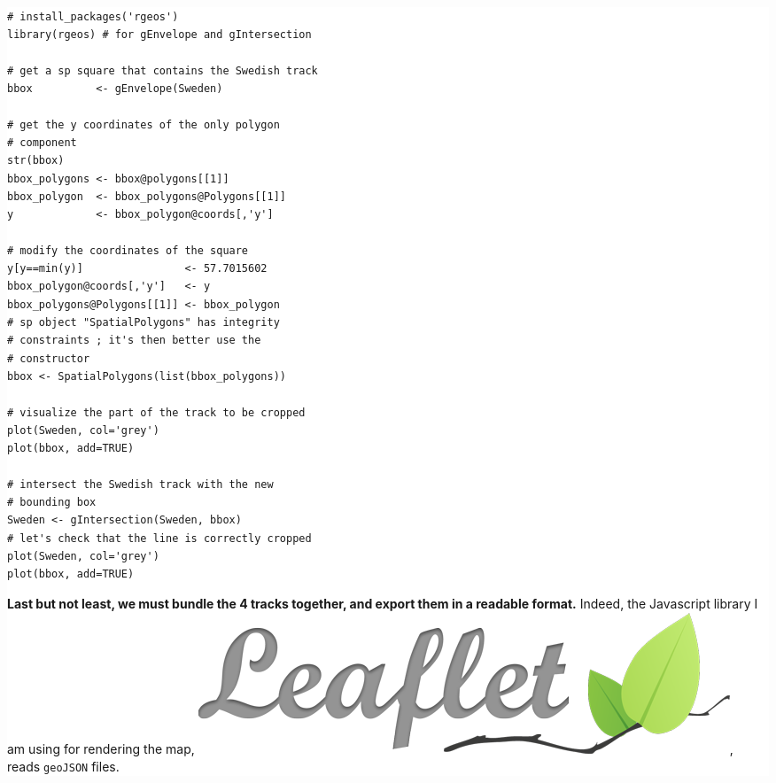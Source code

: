     # install_packages('rgeos')
    library(rgeos) # for gEnvelope and gIntersection
    
    # get a sp square that contains the Swedish track
    bbox          <- gEnvelope(Sweden)

    # get the y coordinates of the only polygon
    # component
    str(bbox)
    bbox_polygons <- bbox@polygons[[1]]
    bbox_polygon  <- bbox_polygons@Polygons[[1]]
    y             <- bbox_polygon@coords[,'y']

    # modify the coordinates of the square
    y[y==min(y)]                <- 57.7015602
    bbox_polygon@coords[,'y']   <- y
    bbox_polygons@Polygons[[1]] <- bbox_polygon
    # sp object "SpatialPolygons" has integrity
    # constraints ; it's then better use the
    # constructor
    bbox <- SpatialPolygons(list(bbox_polygons)) 

    # visualize the part of the track to be cropped
    plot(Sweden, col='grey')
    plot(bbox, add=TRUE)

    # intersect the Swedish track with the new
    # bounding box
    Sweden <- gIntersection(Sweden, bbox)
    # let's check that the line is correctly cropped
    plot(Sweden, col='grey')
    plot(bbox, add=TRUE)

**Last but not least, we must bundle the 4 tracks together, and export them in a readable format.** Indeed, the Javascript library I am using for rendering the map, <img src="/img/logos/leaflet.png" title='Leaflet'>, reads `geoJSON` files.
